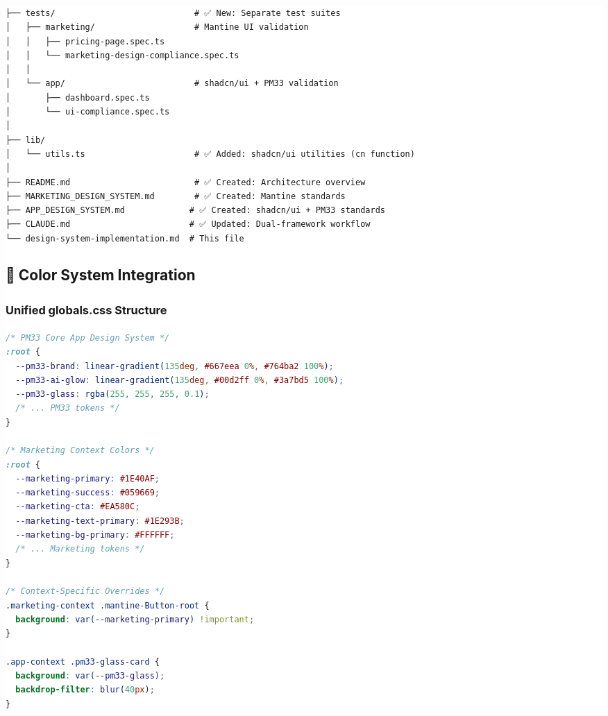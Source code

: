 ```
├── tests/                            # ✅ New: Separate test suites
│   ├── marketing/                    # Mantine UI validation
│   │   ├── pricing-page.spec.ts
│   │   └── marketing-design-compliance.spec.ts
│   │
│   └── app/                          # shadcn/ui + PM33 validation
│       ├── dashboard.spec.ts
│       └── ui-compliance.spec.ts
│
├── lib/
│   └── utils.ts                      # ✅ Added: shadcn/ui utilities (cn function)
│
├── README.md                         # ✅ Created: Architecture overview
├── MARKETING_DESIGN_SYSTEM.md        # ✅ Created: Mantine standards
├── APP_DESIGN_SYSTEM.md             # ✅ Created: shadcn/ui + PM33 standards
├── CLAUDE.md                        # ✅ Updated: Dual-framework workflow
└── design-system-implementation.md  # This file
```

## 🎨 **Color System Integration**

### **Unified globals.css Structure**
```css
/* PM33 Core App Design System */
:root {
  --pm33-brand: linear-gradient(135deg, #667eea 0%, #764ba2 100%);
  --pm33-ai-glow: linear-gradient(135deg, #00d2ff 0%, #3a7bd5 100%);
  --pm33-glass: rgba(255, 255, 255, 0.1);
  /* ... PM33 tokens */
}

/* Marketing Context Colors */
:root {
  --marketing-primary: #1E40AF;
  --marketing-success: #059669;
  --marketing-cta: #EA580C;
  --marketing-text-primary: #1E293B;
  --marketing-bg-primary: #FFFFFF;
  /* ... Marketing tokens */
}

/* Context-Specific Overrides */
.marketing-context .mantine-Button-root {
  background: var(--marketing-primary) !important;
}

.app-context .pm33-glass-card {
  background: var(--pm33-glass);
  backdrop-filter: blur(40px);
}
```
